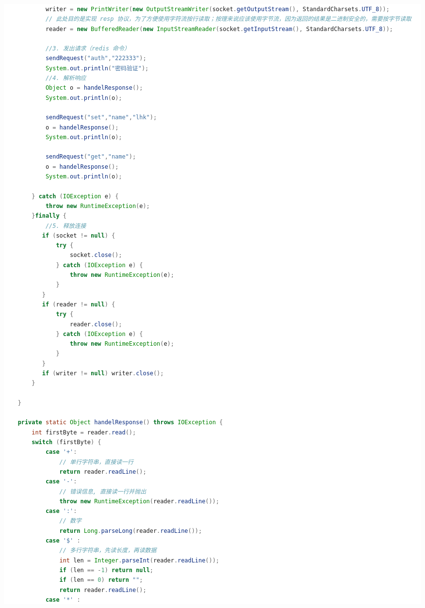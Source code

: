   ```java
              writer = new PrintWriter(new OutputStreamWriter(socket.getOutputStream(), StandardCharsets.UTF_8));
              // 此处目的是实现 resp 协议，为了方便使用字符流按行读取；按理来说应该使用字节流，因为返回的结果是二进制安全的，需要按字节读取
              reader = new BufferedReader(new InputStreamReader(socket.getInputStream(), StandardCharsets.UTF_8));
  
              //3. 发出请求（redis 命令）
              sendRequest("auth","222333");
              System.out.println("密码验证");
              //4. 解析响应
              Object o = handelResponse();
              System.out.println(o);
  
              sendRequest("set","name","lhk");
              o = handelResponse();
              System.out.println(o);
  
              sendRequest("get","name");
              o = handelResponse();
              System.out.println(o);
  
          } catch (IOException e) {
              throw new RuntimeException(e);
          }finally {
              //5. 释放连接
             if (socket != null) {
                 try {
                     socket.close();
                 } catch (IOException e) {
                     throw new RuntimeException(e);
                 }
             }
             if (reader != null) {
                 try {
                     reader.close();
                 } catch (IOException e) {
                     throw new RuntimeException(e);
                 }
             }
             if (writer != null) writer.close();
          }
  
      }
  
      private static Object handelResponse() throws IOException {
          int firstByte = reader.read();
          switch (firstByte) {
              case '+':
                  // 单行字符串，直接读一行
                  return reader.readLine();
              case '-':
                  // 错误信息, 直接读一行并抛出
                  throw new RuntimeException(reader.readLine());
              case ':':
                  // 数字
                  return Long.parseLong(reader.readLine());
              case '$' :
                  // 多行字符串，先读长度，再读数据
                  int len = Integer.parseInt(reader.readLine());
                  if (len == -1) return null;
                  if (len == 0) return "";
                  return reader.readLine();
              case '*' :
  ```